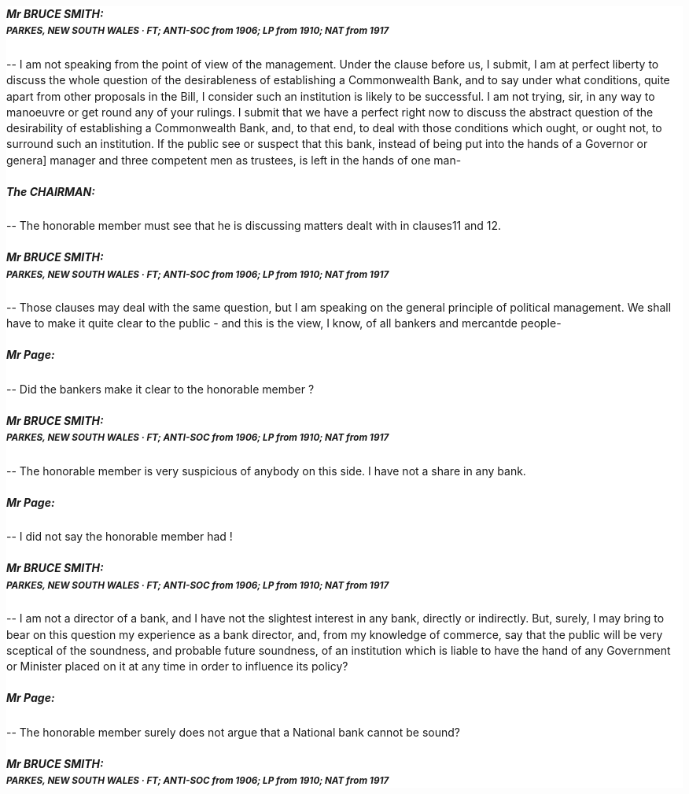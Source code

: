 ##### Mr BRUCE SMITH:<br><small class="text-muted">PARKES, NEW SOUTH WALES &middot; FT; ANTI-SOC from 1906; LP from 1910; NAT from 1917</small>

-- I am not speaking from the point of view of the management. Under the clause before us, I submit, I am at perfect liberty to discuss the whole question of the desirableness of establishing a Commonwealth Bank, and to say under what conditions, quite apart from other proposals in the Bill, I consider such an institution is likely to be successful. I am not trying, sir, in any way to manoeuvre or get round any of your rulings. I submit that we have a perfect right now to discuss the abstract question of the desirability of establishing a Commonwealth Bank, and, to that end, to deal with those conditions which ought, or ought not, to surround such an institution. If the public see or suspect that this bank, instead of being put into the hands of a Governor or genera] manager and three competent men as trustees, is left in the hands of one man- 

##### The CHAIRMAN:

-- The honorable member must see that he is discussing matters dealt with in clauses11 and 12. 

##### Mr BRUCE SMITH:<br><small class="text-muted">PARKES, NEW SOUTH WALES &middot; FT; ANTI-SOC from 1906; LP from 1910; NAT from 1917</small>

-- Those clauses may deal with the same question, but I am speaking on the general principle of political management. We shall have to make it quite clear to the public - and this is the view, I know, of all bankers and mercantde people- 

##### Mr Page:

--  Did the bankers make it clear to the honorable member ? 

##### Mr BRUCE SMITH:<br><small class="text-muted">PARKES, NEW SOUTH WALES &middot; FT; ANTI-SOC from 1906; LP from 1910; NAT from 1917</small>

-- The honorable member is very suspicious of anybody on this side. I have not a share in any bank. 

##### Mr Page:

--  I did not say the honorable member had ! 

##### Mr BRUCE SMITH:<br><small class="text-muted">PARKES, NEW SOUTH WALES &middot; FT; ANTI-SOC from 1906; LP from 1910; NAT from 1917</small>

-- I am not a director of a bank, and I have not the slightest interest in any bank, directly or indirectly. But, surely, I may bring to bear on this question my experience as a bank director, and, from my knowledge of commerce, say that the public will be very sceptical of the soundness, and probable future soundness, of an institution which is liable to have the hand of any Government or Minister placed on it at any time in order to influence its policy? 

##### Mr Page:

--  The honorable member surely does not argue that a National bank cannot be sound? 

##### Mr BRUCE SMITH:<br><small class="text-muted">PARKES, NEW SOUTH WALES &middot; FT; ANTI-SOC from 1906; LP from 1910; NAT from 1917</small>
